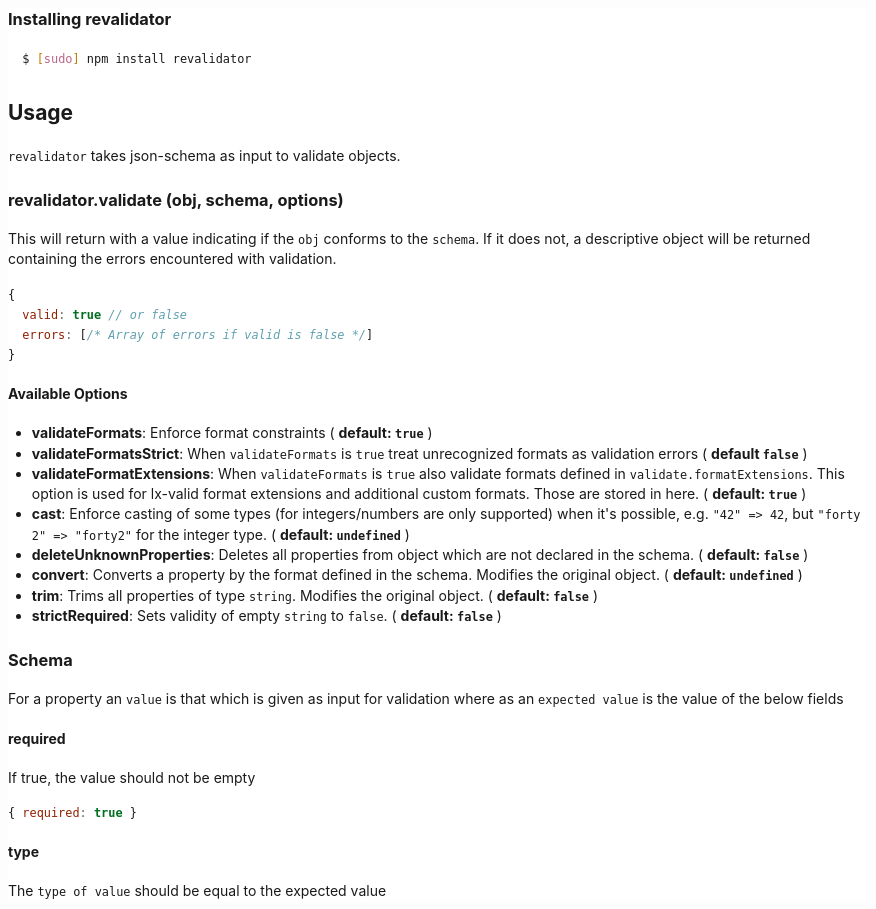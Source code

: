 ### Installing revalidator
``` bash 
  $ [sudo] npm install revalidator
```

## Usage

`revalidator` takes json-schema as input to validate objects.

### revalidator.validate (obj, schema, options)

This will return with a value indicating if the `obj` conforms to the `schema`. If it does not, a descriptive object will be returned containing the errors encountered with validation.

``` js
{
  valid: true // or false
  errors: [/* Array of errors if valid is false */]
}
```

#### Available Options
* __validateFormats__: Enforce format constraints ( __default: `true`__ )
* __validateFormatsStrict__: When `validateFormats` is `true` treat unrecognized formats as validation errors ( __default `false`__ )
* __validateFormatExtensions__: When `validateFormats` is `true` also validate formats defined in `validate.formatExtensions`.
This option is used for lx-valid format extensions and additional custom formats. Those are stored in here. ( __default: `true`__ )
* __cast__: Enforce casting of some types (for integers/numbers are only supported) when it's possible,
e.g. `"42" => 42`, but `"forty2" => "forty2"` for the integer type. ( __default: `undefined`__ )
* __deleteUnknownProperties__: Deletes all properties from object which are not declared in the schema. ( __default: `false`__ )
* __convert__: Converts a property by the format defined in the schema. Modifies the original object. ( __default: `undefined`__ )
* __trim__: Trims all properties of type `string`. Modifies the original object. ( __default: `false`__ )
* __strictRequired__: Sets validity of empty `string` to `false`. ( __default: `false`__ )

### Schema
For a property an `value` is that which is given as input for validation where as an `expected value` is the value of the below fields

#### required
If true, the value should not be empty

```js
{ required: true }
```

#### type
The `type of value` should be equal to the expected value


[0]: http://vowsjs.org
[1]: http://npmjs.org